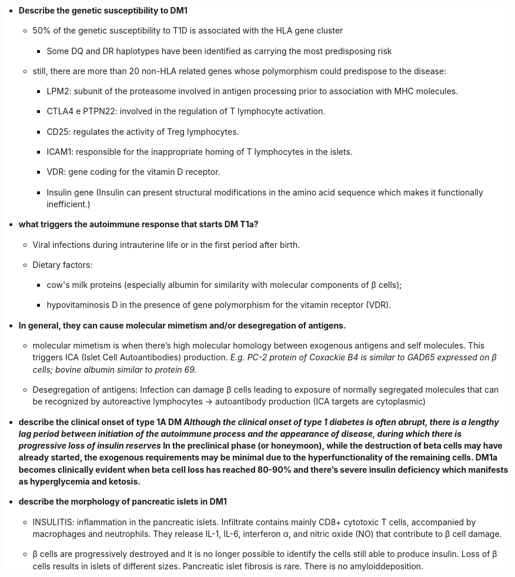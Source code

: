 - **Describe the genetic susceptibility to DM1**

  - 50% of the genetic susceptibility to T1D is associated with the HLA gene cluster

    - Some DQ and DR haplotypes have been identified as carrying the most predisposing risk

  - still, there are more than 20 non-HLA related genes whose polymorphism could predispose to the disease:

    - LPM2: subunit of the proteasome involved in antigen processing prior to association with MHC molecules.

    - CTLA4 e PTPN22: involved in the regulation of T lymphocyte activation.

    - CD25: regulates the activity of Treg lymphocytes.

    - ICAM1: responsible for the inappropriate homing of T lymphocytes in the islets.

    - VDR: gene coding for the vitamin D receptor.

    - Insulin gene (Insulin can present structural modifications in the amino acid sequence which makes it functionally inefficient.)

- **what triggers the autoimmune response that starts DM T1a?**

  - Viral infections during intrauterine life or in the first period after birth.

  - Dietary factors:

    - cow's milk proteins (especially albumin for similarity with molecular components of β cells);

    - hypovitaminosis D in the presence of gene polymorphism for the vitamin receptor (VDR).

- **In general, they can cause molecular mimetism and/or desegregation of antigens.**

  - molecular mimetism is when there’s high molecular homology between exogenous antigens and self molecules. This triggers ICA (Islet Cell Autoantibodies) production. *E.g. PC-2 protein of* *Coxackie B4 is similar to GAD65 expressed on β cells; bovine* *albumin similar to protein 69.*

  - Desegregation of antigens: Infection can damage β cells leading to exposure of normally segregated molecules that can be recognized by autoreactive lymphocytes → autoantibody production (ICA targets are cytoplasmic)

- **describe the clinical onset of type 1A DM *Although the clinical onset of type 1 diabetes is often abrupt, there is a* *lengthy lag period between initiation of the autoimmune process and* *the appearance of disease, during which there is progressive loss of* *insulin reserves* In the preclinical phase (or honeymoon), while the destruction of beta cells may have already started, the exogenous requirements may be minimal due to the hyperfunctionality of the remaining cells. DM1a becomes clinically evident when beta cell loss has reached 80-90% and there’s severe insulin deficiency which manifests as hyperglycemia and ketosis.**

- **describe the morphology of pancreatic islets in DM1**

  - INSULITIS: inflammation in the pancreatic islets. Infiltrate contains mainly CD8+ cytotoxic T cells, accompanied by macrophages and neutrophils. They release IL-1, IL-6, interferon α, and nitric oxide (NO) that contribute to β cell damage.

  - β cells are progressively destroyed and it is no longer possible to identify the cells still able to produce insulin. Loss of β cells results in islets of different sizes. Pancreatic islet fibrosis is rare. There is no amyloiddeposition.

